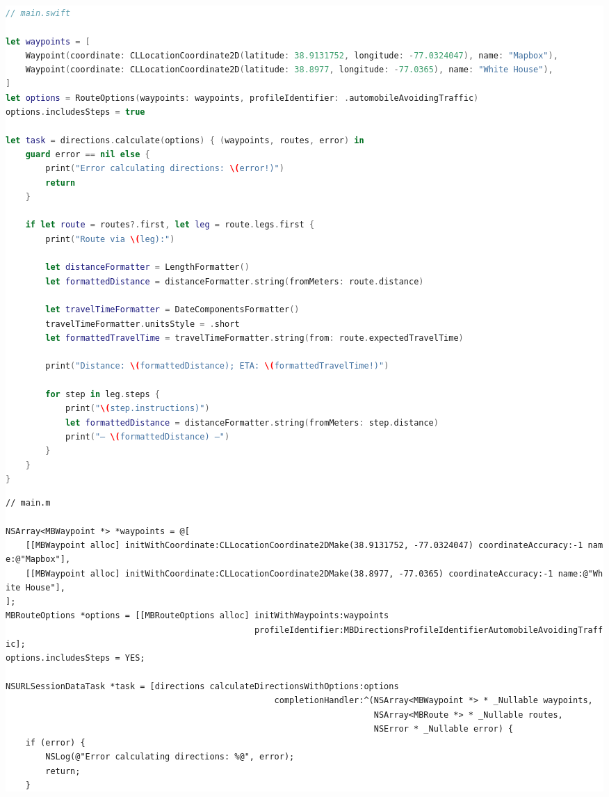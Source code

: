 ```swift
// main.swift

let waypoints = [
    Waypoint(coordinate: CLLocationCoordinate2D(latitude: 38.9131752, longitude: -77.0324047), name: "Mapbox"),
    Waypoint(coordinate: CLLocationCoordinate2D(latitude: 38.8977, longitude: -77.0365), name: "White House"),
]
let options = RouteOptions(waypoints: waypoints, profileIdentifier: .automobileAvoidingTraffic)
options.includesSteps = true

let task = directions.calculate(options) { (waypoints, routes, error) in
    guard error == nil else {
        print("Error calculating directions: \(error!)")
        return
    }

    if let route = routes?.first, let leg = route.legs.first {
        print("Route via \(leg):")

        let distanceFormatter = LengthFormatter()
        let formattedDistance = distanceFormatter.string(fromMeters: route.distance)

        let travelTimeFormatter = DateComponentsFormatter()
        travelTimeFormatter.unitsStyle = .short
        let formattedTravelTime = travelTimeFormatter.string(from: route.expectedTravelTime)

        print("Distance: \(formattedDistance); ETA: \(formattedTravelTime!)")

        for step in leg.steps {
            print("\(step.instructions)")
            let formattedDistance = distanceFormatter.string(fromMeters: step.distance)
            print("— \(formattedDistance) —")
        }
    }
}
```

```objc
// main.m

NSArray<MBWaypoint *> *waypoints = @[
    [[MBWaypoint alloc] initWithCoordinate:CLLocationCoordinate2DMake(38.9131752, -77.0324047) coordinateAccuracy:-1 name:@"Mapbox"],
    [[MBWaypoint alloc] initWithCoordinate:CLLocationCoordinate2DMake(38.8977, -77.0365) coordinateAccuracy:-1 name:@"White House"],
];
MBRouteOptions *options = [[MBRouteOptions alloc] initWithWaypoints:waypoints
                                                  profileIdentifier:MBDirectionsProfileIdentifierAutomobileAvoidingTraffic];
options.includesSteps = YES;

NSURLSessionDataTask *task = [directions calculateDirectionsWithOptions:options
                                                      completionHandler:^(NSArray<MBWaypoint *> * _Nullable waypoints,
                                                                          NSArray<MBRoute *> * _Nullable routes,
                                                                          NSError * _Nullable error) {
    if (error) {
        NSLog(@"Error calculating directions: %@", error);
        return;
    }

```